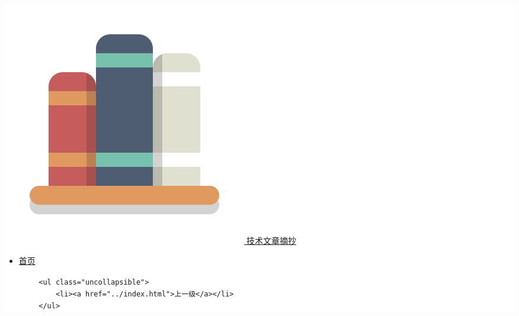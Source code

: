 <!DOCTYPE html>

<html xmlns="http://www.w3.org/1999/xhtml">
<head>
    <head>
        <meta http-equiv="Content-Type" content="text/html; charset=UTF-8">
        <meta name="viewport" content="width=device-width, initial-scale=1, maximum-scale=1.0, user-scalable=no">
        <link rel="icon" href="../../static/favicon.png">
        <title>11 主流的分布式消息队列方案解读及比较.md</title>
        <!-- Spectre.css framework -->
        <link rel="stylesheet" href="../../static/index.css">
        <!-- theme css & js -->
        <meta name="generator" content="Hexo 4.2.0">
    </head>

<body>

<div class="book-container">
    <div class="book-sidebar">
        <div class="book-brand">
            <a href="../../index.html">
                <img src="../../static/favicon.png">
                <span>技术文章摘抄</span>
            </a>
        </div>
        <div class="book-menu uncollapsible">
            <ul class="uncollapsible">
                <li><a href="../../index.html" class="current-tab">首页</a></li>
            </ul>

            <ul class="uncollapsible">
                <li><a href="../index.html">上一级</a></li>
            </ul>
